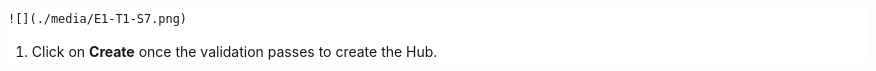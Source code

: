     ![](./media/E1-T1-S7.png)

1. Click on **Create** once the validation passes to create the Hub. 

